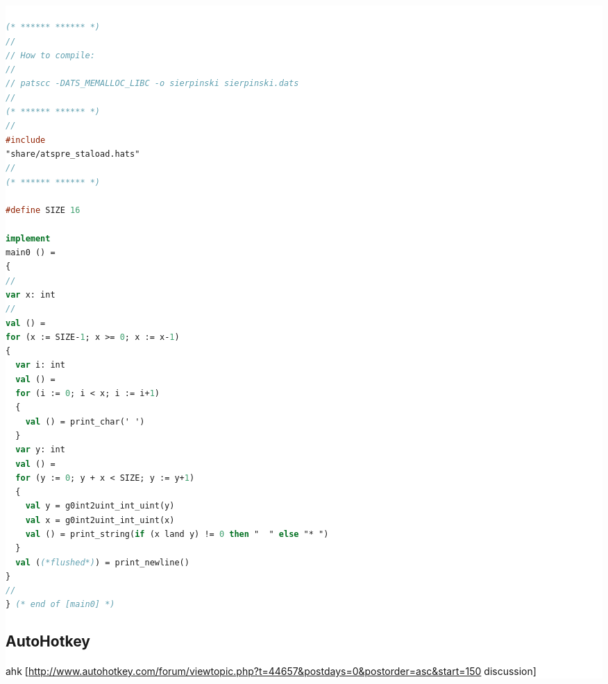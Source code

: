 
```ATS

(* ****** ****** *)
//
// How to compile:
//
// patscc -DATS_MEMALLOC_LIBC -o sierpinski sierpinski.dats
//
(* ****** ****** *)
//
#include
"share/atspre_staload.hats"
//
(* ****** ****** *)

#define SIZE 16

implement
main0 () =
{
//
var x: int
//
val () =
for (x := SIZE-1; x >= 0; x := x-1)
{
  var i: int
  val () =
  for (i := 0; i < x; i := i+1)
  {
    val () = print_char(' ')
  }
  var y: int
  val () =
  for (y := 0; y + x < SIZE; y := y+1)
  {
    val y = g0int2uint_int_uint(y)
    val x = g0int2uint_int_uint(x)
    val () = print_string(if (x land y) != 0 then "  " else "* ")
  }
  val ((*flushed*)) = print_newline()
}
//
} (* end of [main0] *)

```



## AutoHotkey

ahk [http://www.autohotkey.com/forum/viewtopic.php?t=44657&postdays=0&postorder=asc&start=150 discussion]
